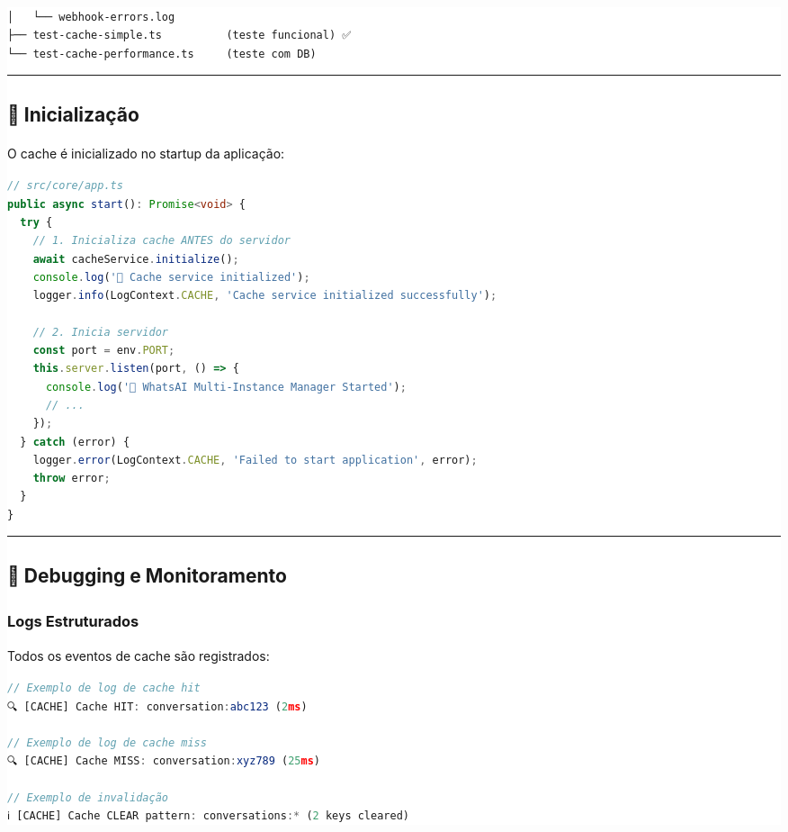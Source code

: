 ```
│   └── webhook-errors.log
├── test-cache-simple.ts          (teste funcional) ✅
└── test-cache-performance.ts     (teste com DB)
```

---

## 🚀 Inicialização

O cache é inicializado no startup da aplicação:

```typescript
// src/core/app.ts
public async start(): Promise<void> {
  try {
    // 1. Inicializa cache ANTES do servidor
    await cacheService.initialize();
    console.log('💾 Cache service initialized');
    logger.info(LogContext.CACHE, 'Cache service initialized successfully');

    // 2. Inicia servidor
    const port = env.PORT;
    this.server.listen(port, () => {
      console.log('🚀 WhatsAI Multi-Instance Manager Started');
      // ...
    });
  } catch (error) {
    logger.error(LogContext.CACHE, 'Failed to start application', error);
    throw error;
  }
}
```

---

## 🐛 Debugging e Monitoramento

### Logs Estruturados

Todos os eventos de cache são registrados:

```typescript
// Exemplo de log de cache hit
🔍 [CACHE] Cache HIT: conversation:abc123 (2ms)

// Exemplo de log de cache miss
🔍 [CACHE] Cache MISS: conversation:xyz789 (25ms)

// Exemplo de invalidação
ℹ️ [CACHE] Cache CLEAR pattern: conversations:* (2 keys cleared)
```
